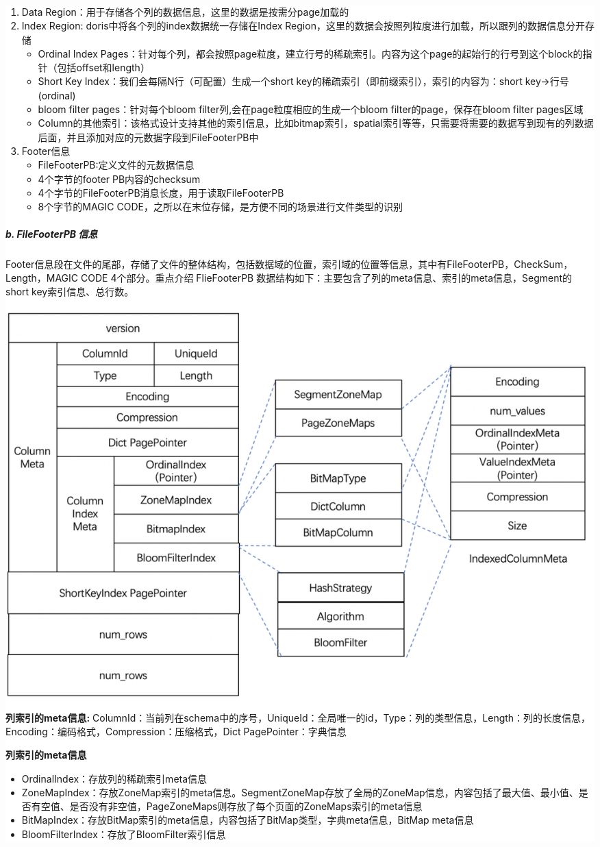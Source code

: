 1. Data Region：用于存储各个列的数据信息，这里的数据是按需分page加载的
2. Index Region: doris中将各个列的index数据统一存储在Index Region，这里的数据会按照列粒度进行加载，所以跟列的数据信息分开存储
   - Ordinal Index Pages：针对每个列，都会按照page粒度，建立行号的稀疏索引。内容为这个page的起始行的行号到这个block的指针（包括offset和length）
   - Short Key Index：我们会每隔N行（可配置）生成一个short key的稀疏索引（即前缀索引），索引的内容为：short key->行号(ordinal)
   - bloom filter pages：针对每个bloom filter列,会在page粒度相应的生成一个bloom filter的page，保存在bloom filter pages区域
   - Column的其他索引：该格式设计支持其他的索引信息，比如bitmap索引，spatial索引等等，只需要将需要的数据写到现有的列数据后面，并且添加对应的元数据字段到FileFooterPB中
3. Footer信息
   - FileFooterPB:定义文件的元数据信息
   - 4个字节的footer PB内容的checksum
   - 4个字节的FileFooterPB消息长度，用于读取FileFooterPB
   - 8个字节的MAGIC CODE，之所以在末位存储，是方便不同的场景进行文件类型的识别

##### b. FileFooterPB 信息

Footer信息段在文件的尾部，存储了文件的整体结构，包括数据域的位置，索引域的位置等信息，其中有FileFooterPB，CheckSum，Length，MAGIC CODE 4个部分。重点介绍 FlieFooterPB 数据结构如下：主要包含了列的meta信息、索引的meta信息，Segment的short key索引信息、总行数。

![1042934096](Doris.assets/1042934096.png)

**列索引的meta信息:** ColumnId：当前列在schema中的序号，UniqueId：全局唯一的id，Type：列的类型信息，Length：列的长度信息，Encoding：编码格式，Compression：压缩格式，Dict PagePointer：字典信息

**列索引的meta信息**

- OrdinalIndex：存放列的稀疏索引meta信息
- ZoneMapIndex：存放ZoneMap索引的meta信息。SegmentZoneMap存放了全局的ZoneMap信息，内容包括了最大值、最小值、是否有空值、是否没有非空值，PageZoneMaps则存放了每个页面的ZoneMaps索引的meta信息
- BitMapIndex：存放BitMap索引的meta信息，内容包括了BitMap类型，字典meta信息，BitMap meta信息
- BloomFilterIndex：存放了BloomFilter索引信息
